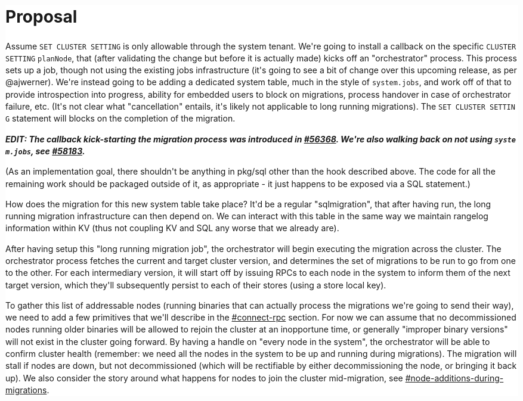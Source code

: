 # Proposal

Assume `SET CLUSTER SETTING` is only allowable through the system tenant. We're
going to install a callback on the specific `CLUSTER SETTING` `planNode`, that
(after validating the change but before it is actually made) kicks off an
"orchestrator" process. This process sets up a job, though not using the
existing jobs infrastructure (it's going to see a bit of change over this
upcoming release, as per @ajwerner). We're instead going to be adding a
dedicated system table, much in the style of `system.jobs`, and work off of
that to provide introspection into progress, ability for embedded users to
block on migrations, process handover in case of orchestrator failure, etc.
(It's not clear what "cancellation" entails, it's likely not applicable to long
running migrations). The `SET CLUSTER SETTING` statement will blocks on the
completion of the migration.

___**EDIT**: The callback kick-starting the migration process was introduced in
[#56368](https://github.com/cockroachdb/cockroach/pull/56368). We're also
walking back on not using `system.jobs`, see
[#58183](https://github.com/cockroachdb/cockroach/issues/58183).___

(As an implementation goal, there shouldn't be anything in pkg/sql other than
the hook described above. The code for all the remaining work should be
packaged outside of it, as appropriate - it just happens to be exposed via a
SQL statement.)

How does the migration for this new system table take place? It'd be a regular
"sqlmigration", that after having run, the long running migration
infrastructure can then depend on. We can interact with this table in the same
way we maintain rangelog information within KV (thus not coupling KV and SQL
any worse that we already are).

After having setup this "long running migration job", the orchestrator will
begin executing the migration across the cluster. The orchestrator process
fetches the current and target cluster version, and determines the set of
migrations to be run to go from one to the other. For each intermediary
version, it will start off by issuing RPCs to each node in the system to inform
them of the next target version, which they'll subsequently persist to each of
their stores (using a store local key).

To gather this list of addressable nodes (running binaries that can actually
process the migrations we're going to send their way), we need to add a few
primitives that we'll describe in the [#connect-rpc](#connect-rpc) section. For
now we can assume that no decommissioned nodes running older binaries will be
allowed to rejoin the cluster at an inopportune time, or generally "improper
binary versions" will not exist in the cluster going forward. By having a
handle on "every node in the system", the orchestrator will be able to confirm
cluster health (remember: we need all the nodes in the system to be up and
running during migrations). The migration will stall if nodes are down, but not
decommissioned (which will be rectifiable by either decommissioning the node,
or bringing it back up).
We also consider the story around what happens for nodes to join the cluster
mid-migration, see
[#node-additions-during-migrations](#node-additions-during-migrations).
